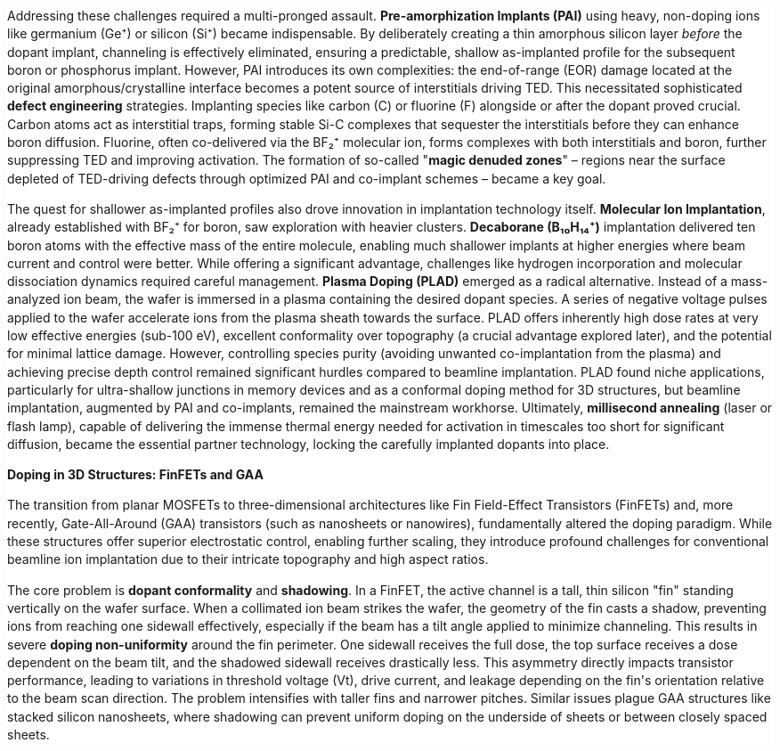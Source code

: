Addressing these challenges required a multi-pronged assault. **Pre-amorphization Implants (PAI)** using heavy, non-doping ions like germanium (Ge⁺) or silicon (Si⁺) became indispensable. By deliberately creating a thin amorphous silicon layer *before* the dopant implant, channeling is effectively eliminated, ensuring a predictable, shallow as-implanted profile for the subsequent boron or phosphorus implant. However, PAI introduces its own complexities: the end-of-range (EOR) damage located at the original amorphous/crystalline interface becomes a potent source of interstitials driving TED. This necessitated sophisticated **defect engineering** strategies. Implanting species like carbon (C) or fluorine (F) alongside or after the dopant proved crucial. Carbon atoms act as interstitial traps, forming stable Si-C complexes that sequester the interstitials before they can enhance boron diffusion. Fluorine, often co-delivered via the BF₂⁺ molecular ion, forms complexes with both interstitials and boron, further suppressing TED and improving activation. The formation of so-called "**magic denuded zones**" – regions near the surface depleted of TED-driving defects through optimized PAI and co-implant schemes – became a key goal.

The quest for shallower as-implanted profiles also drove innovation in implantation technology itself. **Molecular Ion Implantation**, already established with BF₂⁺ for boron, saw exploration with heavier clusters. **Decaborane (B₁₀H₁₄⁺)** implantation delivered ten boron atoms with the effective mass of the entire molecule, enabling much shallower implants at higher energies where beam current and control were better. While offering a significant advantage, challenges like hydrogen incorporation and molecular dissociation dynamics required careful management. **Plasma Doping (PLAD)** emerged as a radical alternative. Instead of a mass-analyzed ion beam, the wafer is immersed in a plasma containing the desired dopant species. A series of negative voltage pulses applied to the wafer accelerate ions from the plasma sheath towards the surface. PLAD offers inherently high dose rates at very low effective energies (sub-100 eV), excellent conformality over topography (a crucial advantage explored later), and the potential for minimal lattice damage. However, controlling species purity (avoiding unwanted co-implantation from the plasma) and achieving precise depth control remained significant hurdles compared to beamline implantation. PLAD found niche applications, particularly for ultra-shallow junctions in memory devices and as a conformal doping method for 3D structures, but beamline implantation, augmented by PAI and co-implants, remained the mainstream workhorse. Ultimately, **millisecond annealing** (laser or flash lamp), capable of delivering the immense thermal energy needed for activation in timescales too short for significant diffusion, became the essential partner technology, locking the carefully implanted dopants into place.

**Doping in 3D Structures: FinFETs and GAA**

The transition from planar MOSFETs to three-dimensional architectures like Fin Field-Effect Transistors (FinFETs) and, more recently, Gate-All-Around (GAA) transistors (such as nanosheets or nanowires), fundamentally altered the doping paradigm. While these structures offer superior electrostatic control, enabling further scaling, they introduce profound challenges for conventional beamline ion implantation due to their intricate topography and high aspect ratios.

The core problem is **dopant conformality** and **shadowing**. In a FinFET, the active channel is a tall, thin silicon "fin" standing vertically on the wafer surface. When a collimated ion beam strikes the wafer, the geometry of the fin casts a shadow, preventing ions from reaching one sidewall effectively, especially if the beam has a tilt angle applied to minimize channeling. This results in severe **doping non-uniformity** around the fin perimeter. One sidewall receives the full dose, the top surface receives a dose dependent on the beam tilt, and the shadowed sidewall receives drastically less. This asymmetry directly impacts transistor performance, leading to variations in threshold voltage (Vt), drive current, and leakage depending on the fin's orientation relative to the beam scan direction. The problem intensifies with taller fins and narrower pitches. Similar issues plague GAA structures like stacked silicon nanosheets, where shadowing can prevent uniform doping on the underside of sheets or between closely spaced sheets.
